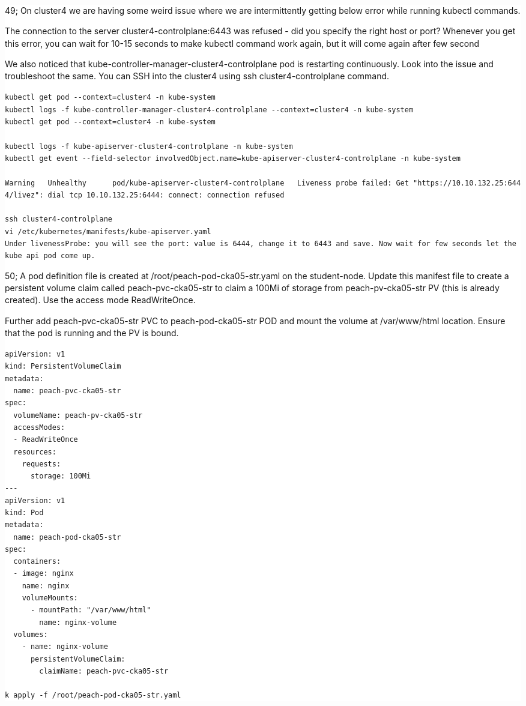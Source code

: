 49; On cluster4 we are having some weird issue where we are intermittently getting below error while running kubectl commands.

The connection to the server cluster4-controlplane:6443 was refused - did you specify the right host or port?
Whenever you get this error, you can wait for 10-15 seconds to make kubectl command work again, but it will come again after few second

We also noticed that kube-controller-manager-cluster4-controlplane pod is restarting continuously. Look into the issue and troubleshoot the same.
You can SSH into the cluster4 using ssh cluster4-controlplane command.

```
kubectl get pod --context=cluster4 -n kube-system
kubectl logs -f kube-controller-manager-cluster4-controlplane --context=cluster4 -n kube-system
kubectl get pod --context=cluster4 -n kube-system

kubectl logs -f kube-apiserver-cluster4-controlplane -n kube-system
kubectl get event --field-selector involvedObject.name=kube-apiserver-cluster4-controlplane -n kube-system

Warning   Unhealthy      pod/kube-apiserver-cluster4-controlplane   Liveness probe failed: Get "https://10.10.132.25:6444/livez": dial tcp 10.10.132.25:6444: connect: connection refused

ssh cluster4-controlplane
vi /etc/kubernetes/manifests/kube-apiserver.yaml
Under livenessProbe: you will see the port: value is 6444, change it to 6443 and save. Now wait for few seconds let the kube api pod come up.
```

50; A pod definition file is created at /root/peach-pod-cka05-str.yaml on the student-node. Update this manifest file to create a persistent volume claim called peach-pvc-cka05-str to claim a 100Mi of storage from peach-pv-cka05-str PV (this is already created). Use the access mode ReadWriteOnce.

Further add peach-pvc-cka05-str PVC to peach-pod-cka05-str POD and mount the volume at /var/www/html location. Ensure that the pod is running and the PV is bound.

```
apiVersion: v1
kind: PersistentVolumeClaim
metadata:
  name: peach-pvc-cka05-str
spec:
  volumeName: peach-pv-cka05-str
  accessModes:
  - ReadWriteOnce
  resources:
    requests:
      storage: 100Mi
---
apiVersion: v1
kind: Pod
metadata:
  name: peach-pod-cka05-str
spec:
  containers:
  - image: nginx
    name: nginx
    volumeMounts:
      - mountPath: "/var/www/html"
        name: nginx-volume
  volumes:
    - name: nginx-volume
      persistentVolumeClaim:
        claimName: peach-pvc-cka05-str

k apply -f /root/peach-pod-cka05-str.yaml
```